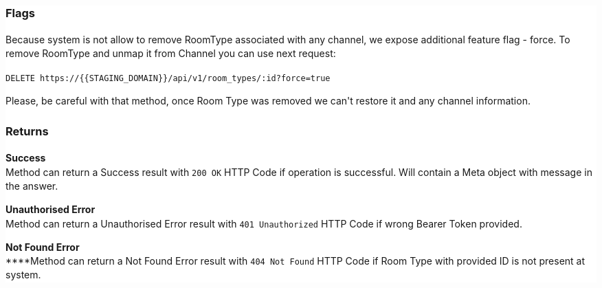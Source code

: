 ### Flags

Because system is not allow to remove RoomType associated with any channel, we expose additional feature flag - force. To remove RoomType and unmap it from Channel you can use next request:

```
DELETE https://{{STAGING_DOMAIN}}/api/v1/room_types/:id?force=true
```

Please, be careful with that method, once Room Type was removed we can't restore it and any channel information.

### Returns

**Success**\
Method can return a Success result with `200 OK` HTTP Code if operation is successful. Will contain a Meta object with message in the answer.

**Unauthorised Error**\
Method can return a Unauthorised Error result with `401 Unauthorized` HTTP Code if wrong Bearer Token provided.

**Not Found Error**\
****Method can return a Not Found Error result with `404 Not Found` HTTP Code if Room Type with provided ID is not present at system.
